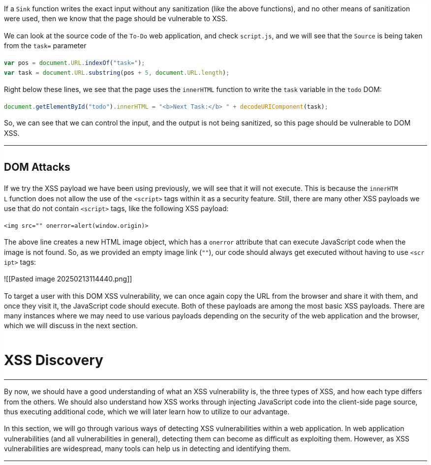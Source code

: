 If a `Sink` function writes the exact input without any sanitization (like the above functions), and no other means of sanitization were used, then we know that the page should be vulnerable to XSS.

We can look at the source code of the `To-Do` web application, and check `script.js`, and we will see that the `Source` is being taken from the `task=` parameter

```javascript
var pos = document.URL.indexOf("task=");
var task = document.URL.substring(pos + 5, document.URL.length);
```

Right below these lines, we see that the page uses the `innerHTML` function to write the `task` variable in the `todo` DOM:

```javascript
document.getElementById("todo").innerHTML = "<b>Next Task:</b> " + decodeURIComponent(task);
```

So, we can see that we can control the input, and the output is not being sanitized, so this page should be vulnerable to DOM XSS.

---

## DOM Attacks

If we try the XSS payload we have been using previously, we will see that it will not execute. This is because the `innerHTML` function does not allow the use of the `<script>` tags within it as a security feature. Still, there are many other XSS payloads we use that do not contain `<script>` tags, like the following XSS payload:

```
<img src="" onerror=alert(window.origin)>
```

The above line creates a new HTML image object, which has a `onerror` attribute that can execute JavaScript code when the image is not found. So, as we provided an empty image link (`""`), our code should always get executed without having to use `<script>` tags:

![[Pasted image 20250213114440.png]]

To target a user with this DOM XSS vulnerability, we can once again copy the URL from the browser and share it with them, and once they visit it, the JavaScript code should execute. Both of these payloads are among the most basic XSS payloads. There are many instances where we may need to use various payloads depending on the security of the web application and the browser, which we will discuss in the next section.

# XSS Discovery

---

By now, we should have a good understanding of what an XSS vulnerability is, the three types of XSS, and how each type differs from the others. We should also understand how XSS works through injecting JavaScript code into the client-side page source, thus executing additional code, which we will later learn how to utilize to our advantage.

In this section, we will go through various ways of detecting XSS vulnerabilities within a web application. In web application vulnerabilities (and all vulnerabilities in general), detecting them can become as difficult as exploiting them. However, as XSS vulnerabilities are widespread, many tools can help us in detecting and identifying them.

---